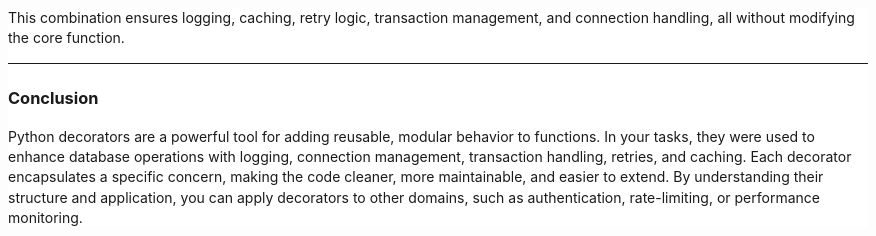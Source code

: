 This combination ensures logging, caching, retry logic, transaction management, and connection handling, all without modifying the core function.

---

### Conclusion

Python decorators are a powerful tool for adding reusable, modular behavior to functions. In your tasks, they were used to enhance database operations with logging, connection management, transaction handling, retries, and caching. Each decorator encapsulates a specific concern, making the code cleaner, more maintainable, and easier to extend. By understanding their structure and application, you can apply decorators to other domains, such as authentication, rate-limiting, or performance monitoring.
